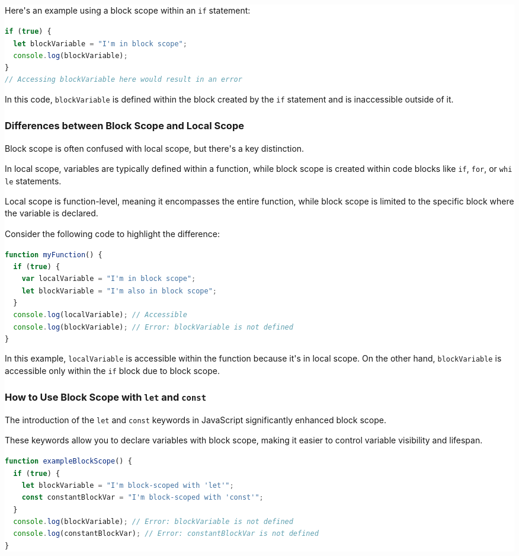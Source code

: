 Here's an example using a block scope within an `if` statement:

```javascript
if (true) {
  let blockVariable = "I'm in block scope";
  console.log(blockVariable);
}
// Accessing blockVariable here would result in an error

```

In this code, `blockVariable` is defined within the block created by the `if` statement and is inaccessible outside of it.

### Differences between Block Scope and Local Scope

Block scope is often confused with local scope, but there's a key distinction.

In local scope, variables are typically defined within a function, while block scope is created within code blocks like `if`, `for`, or `while` statements.

Local scope is function-level, meaning it encompasses the entire function, while block scope is limited to the specific block where the variable is declared.

Consider the following code to highlight the difference:

```javascript
function myFunction() {
  if (true) {
    var localVariable = "I'm in block scope";
    let blockVariable = "I'm also in block scope";
  }
  console.log(localVariable); // Accessible
  console.log(blockVariable); // Error: blockVariable is not defined
}

```

In this example, `localVariable` is accessible within the function because it's in local scope. On the other hand, `blockVariable` is accessible only within the `if` block due to block scope.

### How to Use Block Scope with `let` and `const`

The introduction of the `let` and `const` keywords in JavaScript significantly enhanced block scope.

These keywords allow you to declare variables with block scope, making it easier to control variable visibility and lifespan.

```javascript
function exampleBlockScope() {
  if (true) {
    let blockVariable = "I'm block-scoped with 'let'";
    const constantBlockVar = "I'm block-scoped with 'const'";
  }
  console.log(blockVariable); // Error: blockVariable is not defined
  console.log(constantBlockVar); // Error: constantBlockVar is not defined
}

```
